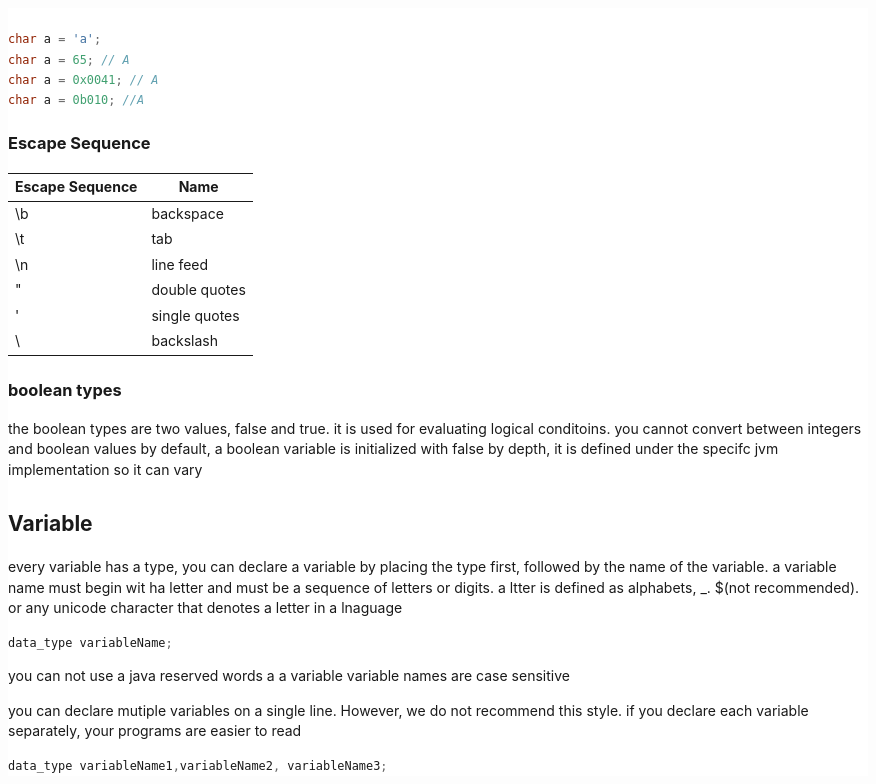 ```java

char a = 'a';
char a = 65; // A
char a = 0x0041; // A 
char a = 0b010; //A
```


### Escape Sequence 
| Escape Sequence  | Name | 
| ------------- | ------------- |  
|\b | backspace  |  
| \t  | tab | 
| \n  | line feed | 
| \"  | double quotes | 
| \'  | single quotes | 
| \\  | backslash | 


###  boolean types 
the boolean types are two values, false and true. it is used for evaluating logical conditoins. you cannot convert between integers and boolean values 
by default, a boolean variable is initialized with false 
by depth, it is defined under the specifc jvm implementation so it can vary 





## Variable 

every variable has a type, you can declare a variable by placing the type first, followed by the name of the variable. 
a variable name must begin wit ha letter and must be a sequence of letters or digits. a ltter is defined as alphabets, _. $(not recommended). or any unicode character that denotes a letter in a lnaguage 

```java
data_type variableName;

```

you can not use a java reserved words a a variable 
variable names are case sensitive 

you can declare mutiple variables on a single line. However, we do not recommend this style. if you declare each variable separately, your programs are easier to read 

```java
data_type variableName1,variableName2, variableName3;

```
